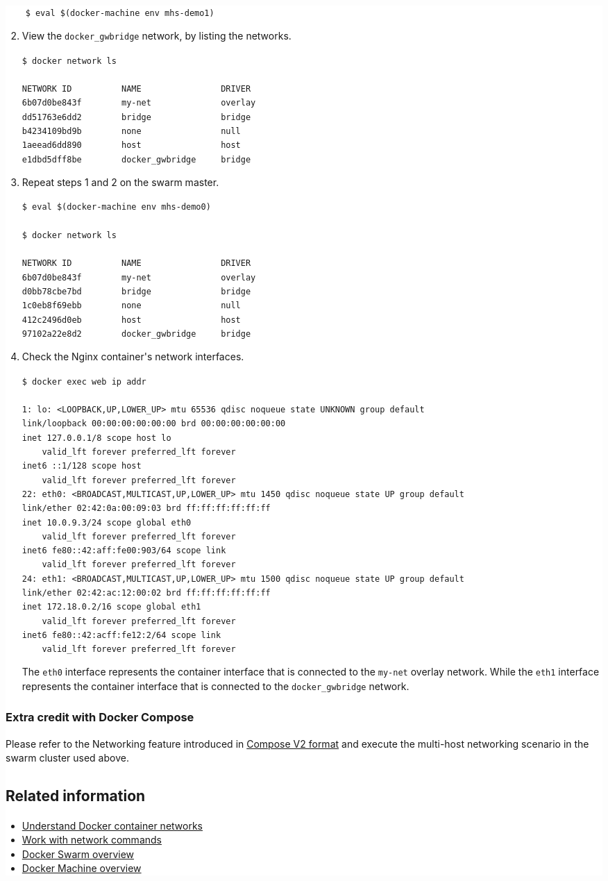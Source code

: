 		$ eval $(docker-machine env mhs-demo1)

2.  View the `docker_gwbridge` network, by listing the networks.

		$ docker network ls

		NETWORK ID          NAME                DRIVER
		6b07d0be843f        my-net              overlay
		dd51763e6dd2        bridge              bridge
		b4234109bd9b        none                null
		1aeead6dd890        host                host
		e1dbd5dff8be        docker_gwbridge     bridge

3.  Repeat steps 1 and 2 on the swarm master.

		$ eval $(docker-machine env mhs-demo0)

		$ docker network ls

		NETWORK ID          NAME                DRIVER
		6b07d0be843f        my-net              overlay
		d0bb78cbe7bd        bridge              bridge
		1c0eb8f69ebb        none                null
		412c2496d0eb        host                host
		97102a22e8d2        docker_gwbridge     bridge

2.  Check the Nginx container's network interfaces.

		$ docker exec web ip addr

		1: lo: <LOOPBACK,UP,LOWER_UP> mtu 65536 qdisc noqueue state UNKNOWN group default
		link/loopback 00:00:00:00:00:00 brd 00:00:00:00:00:00
		inet 127.0.0.1/8 scope host lo
		    valid_lft forever preferred_lft forever
		inet6 ::1/128 scope host
		    valid_lft forever preferred_lft forever
		22: eth0: <BROADCAST,MULTICAST,UP,LOWER_UP> mtu 1450 qdisc noqueue state UP group default
		link/ether 02:42:0a:00:09:03 brd ff:ff:ff:ff:ff:ff
		inet 10.0.9.3/24 scope global eth0
		    valid_lft forever preferred_lft forever
		inet6 fe80::42:aff:fe00:903/64 scope link
		    valid_lft forever preferred_lft forever
		24: eth1: <BROADCAST,MULTICAST,UP,LOWER_UP> mtu 1500 qdisc noqueue state UP group default
		link/ether 02:42:ac:12:00:02 brd ff:ff:ff:ff:ff:ff
		inet 172.18.0.2/16 scope global eth1
		    valid_lft forever preferred_lft forever
		inet6 fe80::42:acff:fe12:2/64 scope link
		    valid_lft forever preferred_lft forever

	The `eth0` interface represents the container interface that is connected to
	the `my-net` overlay network. While the `eth1` interface represents the
	container interface that is connected to the `docker_gwbridge` network.

### Extra credit with Docker Compose

Please refer to the Networking feature introduced in
[Compose V2 format](/compose/networking/)
and execute the multi-host networking scenario in the swarm cluster used above.

## Related information

* [Understand Docker container networks](index.md)
* [Work with network commands](work-with-networks.md)
* [Docker Swarm overview](/swarm)
* [Docker Machine overview](/machine)
